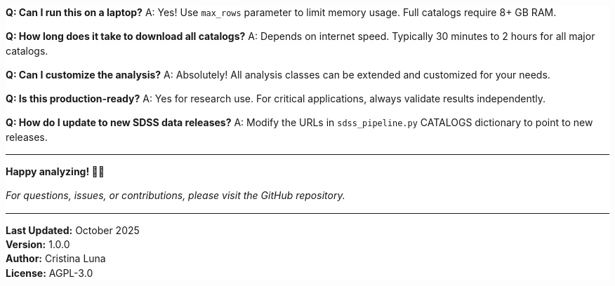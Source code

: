 **Q: Can I run this on a laptop?**
A: Yes! Use `max_rows` parameter to limit memory usage. Full catalogs require 8+ GB RAM.

**Q: How long does it take to download all catalogs?**
A: Depends on internet speed. Typically 30 minutes to 2 hours for all major catalogs.

**Q: Can I customize the analysis?**
A: Absolutely! All analysis classes can be extended and customized for your needs.

**Q: Is this production-ready?**
A: Yes for research use. For critical applications, always validate results independently.

**Q: How do I update to new SDSS data releases?**
A: Modify the URLs in `sdss_pipeline.py` CATALOGS dictionary to point to new releases.

---

**Happy analyzing! 🌌✨**

*For questions, issues, or contributions, please visit the GitHub repository.*

---


**Last Updated:** October 2025  
**Version:** 1.0.0  
**Author:** Cristina Luna  
**License:** AGPL-3.0
